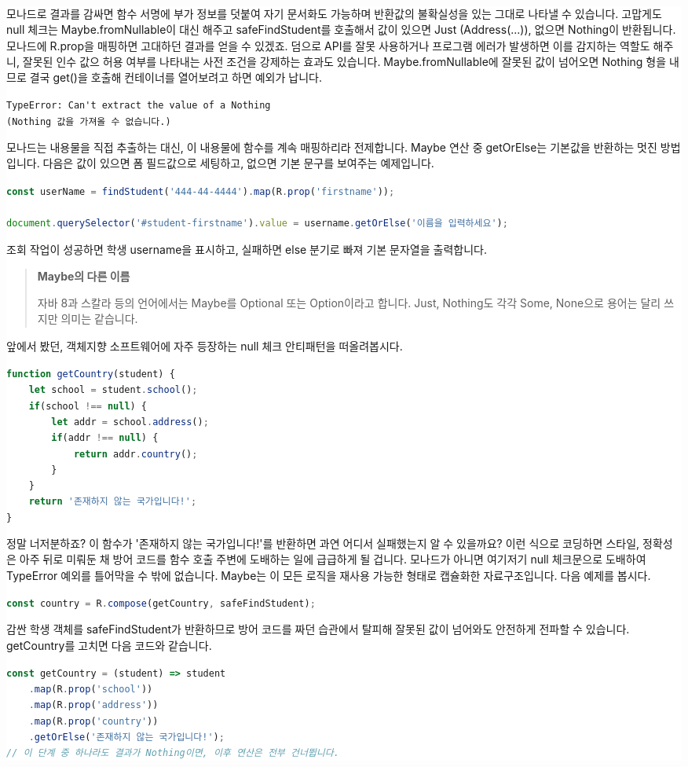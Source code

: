 모나드로 결과를 감싸면 함수 서명에 부가 정보를 덧붙여 자기 문서화도 가능하며 반환값의 불확실성을 있는 그대로 나타낼 수 있습니다. 고맙게도 null 체크는 Maybe.fromNullable이 대신 해주고 safeFindStudent를 호출해서 값이 있으면 Just (Address(...)), 없으면 Nothing이 반환됩니다. 모나드에 R.prop을 매핑하면 고대하던 결과를 얻을 수 있겠죠. 덤으로 API를 잘못 사용하거나 프로그램 에러가 발생하면 이를 감지하는 역할도 해주니, 잘못된 인수 값으 허용 여부를 나타내는 사전 조건을 강제하는 효과도 있습니다. Maybe.fromNullable에 잘못된 값이 넘어오면 Nothing 형을 내므로 결국 get()을 호출해 컨테이너를 열어보려고 하면 예외가 납니다. 

```
TypeError: Can't extract the value of a Nothing
(Nothing 값을 가져올 수 없습니다.)
```

모나드는 내용물을 직접 추출하는 대신, 이 내용물에 함수를 계속 매핑하리라 전제합니다. Maybe 연산 중 getOrElse는 기본값을 반환하는 멋진 방법입니다. 다음은 값이 있으면 폼 필드값으로 세팅하고, 없으면 기본 문구를 보여주는 예제입니다. 

```jsx
const userName = findStudent('444-44-4444').map(R.prop('firstname'));

document.querySelector('#student-firstname').value = username.getOrElse('이름을 입력하세요');
```

조회 작업이 성공하면 학생 username을 표시하고, 실패하면 else 분기로 빠져 기본 문자열을 출력합니다.

> **Maybe의 다른 이름**
>
> 자바 8과 스칼라 등의 언어에서는 Maybe를 Optional 또는 Option이라고 합니다. Just, Nothing도 각각 Some, None으로 용어는 달리 쓰지만 의미는 같습니다.

앞에서 봤던, 객체지향 소프트웨어에 자주 등장하는 null 체크 안티패턴을 떠올려봅시다.

```jsx
function getCountry(student) {
    let school = student.school();
    if(school !== null) {
        let addr = school.address();
        if(addr !== null) {
            return addr.country();
        }
    }
    return '존재하지 않는 국가입니다!';
}
```

정말 너저분하죠? 이 함수가 '존재하지 않는 국가입니다!'를 반환하면  과연 어디서 실패했는지 알 수 있을까요? 이런 식으로 코딩하면 스타일, 정확성은 아주 뒤로 미뤄둔 채 방어 코드를 함수 호출 주변에 도배하는 일에 급급하게 될 겁니다. 모나드가 아니면 여기저기 null 체크문으로 도배하여 TypeError 예외를 틀어막을 수 밖에 없습니다. Maybe는 이 모든 로직을 재사용 가능한 형태로 캡슐화한 자료구조입니다. 다음 예제를 봅시다.

```jsx
const country = R.compose(getCountry, safeFindStudent);
```

감싼 학생 객체를 safeFindStudent가 반환하므로 방어 코드를 짜던 습관에서 탈피해 잘못된 값이 넘어와도 안전하게 전파할 수 있습니다. getCountry를 고치면 다음 코드와 같습니다. 

```jsx
const getCountry = (student) => student
	.map(R.prop('school'))
	.map(R.prop('address'))
	.map(R.prop('country'))
	.getOrElse('존재하지 않는 국가입니다!');
// 이 단계 중 하나라도 결과가 Nothing이면, 이후 연산은 전부 건너뜁니다. 
```
